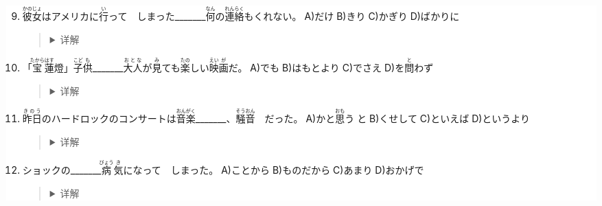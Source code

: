 9. <ruby>彼<rp>(</rp><rt>かの</rt><rp>)</rp></ruby><ruby>女<rp>(</rp><rt>じょ</rt><rp>)</rp></ruby>はアメリカに<ruby>行<rp>(</rp><rt>い</rt><rp>)</rp></ruby>って　しまった_______<ruby>何<rp>(</rp><rt>なん</rt><rp>)</rp></ruby>の<ruby>連<rp>(</rp><rt>れん</rt><rp>)</rp></ruby><ruby>絡<rp>(</rp><rt>らく</rt><rp>)</rp></ruby>もくれない。
A)だけ
B)きり
C)かぎり
D)ばかりに
    ><details>
    ><summary>
    >详解</summary>
    >
    >**答案**：
    **解析**：
    ></details>

10. 「<ruby>宝<rp>(</rp><rt>たから</rt><rp>)</rp></ruby><ruby>蓮<rp>(</rp><rt>はす</rt><rp>)</rp></ruby>燈」<ruby>子<rp>(</rp><rt>こど</rt><rp>)</rp></ruby><ruby>供<rp>(</rp><rt>も</rt><rp>)</rp></ruby>_______<ruby>大人<rp>(</rp><rt>おとな</rt><rp>)</rp></ruby>が<ruby>見<rp>(</rp><rt>み</rt><rp>)</rp></ruby>ても<ruby>楽<rp>(</rp><rt>たの</rt><rp>)</rp></ruby>しい<ruby>映<rp>(</rp><rt>えい</rt><rp>)</rp></ruby><ruby>画<rp>(</rp><rt>が</rt><rp>)</rp></ruby>だ。
A)でも
B)はもとより
C)でさえ
D)を<ruby>問<rp>(</rp><rt>と</rt><rp>)</rp></ruby>わず
    ><details>
    ><summary>
    >详解</summary>
    >
    >**答案**：
    **解析**：
    ></details>

11. <ruby>昨日<rp>(</rp><rt>きのう</rt><rp>)</rp></ruby>のハードロックのコンサートは<ruby>音<rp>(</rp><rt>おん</rt><rp>)</rp></ruby><ruby>楽<rp>(</rp><rt>がく</rt><rp>)</rp></ruby>_______、<ruby>騒<rp>(</rp><rt>そう</rt><rp>)</rp></ruby><ruby>音<rp>(</rp><rt>おん</rt><rp>)</rp></ruby>　だった。
A)かと<ruby>思<rp>(</rp><rt>おも</rt><rp>)</rp></ruby>う と
B)くせして
C)といえば
D)というより
    ><details>
    ><summary>
    >详解</summary>
    >
    >**答案**：
    **解析**：
    ></details>

12. ショックの_______<ruby>病<rp>(</rp><rt>びょう</rt><rp>)</rp></ruby><ruby>気<rp>(</rp><rt>き</rt><rp>)</rp></ruby>になって　しまった。
A)ことから
B)ものだから
C)あまり
D)おかげで
    ><details>
    ><summary>
    >详解</summary>
    >
    >**答案**：
    **解析**：
    ></details>
